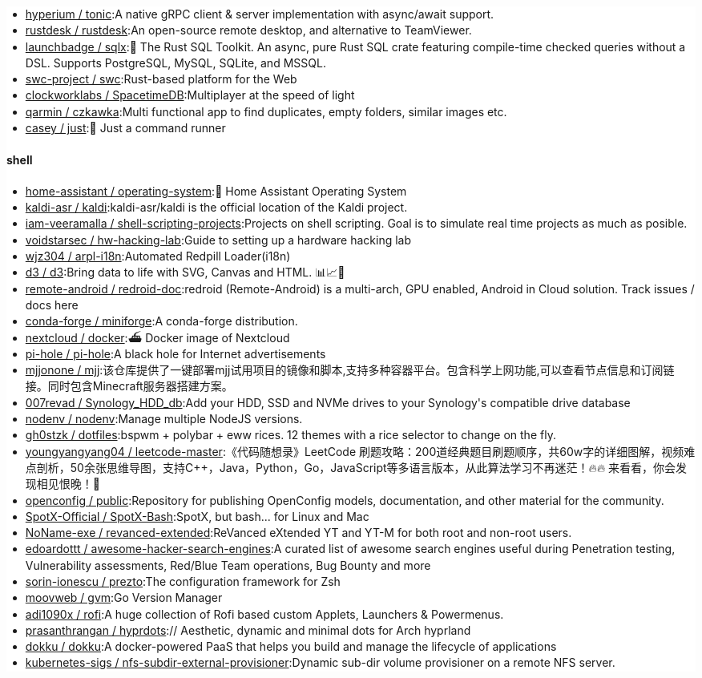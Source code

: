 * [hyperium / tonic](https://github.com/hyperium/tonic):A native gRPC client & server implementation with async/await support.
* [rustdesk / rustdesk](https://github.com/rustdesk/rustdesk):An open-source remote desktop, and alternative to TeamViewer.
* [launchbadge / sqlx](https://github.com/launchbadge/sqlx):🧰 The Rust SQL Toolkit. An async, pure Rust SQL crate featuring compile-time checked queries without a DSL. Supports PostgreSQL, MySQL, SQLite, and MSSQL.
* [swc-project / swc](https://github.com/swc-project/swc):Rust-based platform for the Web
* [clockworklabs / SpacetimeDB](https://github.com/clockworklabs/SpacetimeDB):Multiplayer at the speed of light
* [qarmin / czkawka](https://github.com/qarmin/czkawka):Multi functional app to find duplicates, empty folders, similar images etc.
* [casey / just](https://github.com/casey/just):🤖 Just a command runner

#### shell
* [home-assistant / operating-system](https://github.com/home-assistant/operating-system):🔰 Home Assistant Operating System
* [kaldi-asr / kaldi](https://github.com/kaldi-asr/kaldi):kaldi-asr/kaldi is the official location of the Kaldi project.
* [iam-veeramalla / shell-scripting-projects](https://github.com/iam-veeramalla/shell-scripting-projects):Projects on shell scripting. Goal is to simulate real time projects as much as posible.
* [voidstarsec / hw-hacking-lab](https://github.com/voidstarsec/hw-hacking-lab):Guide to setting up a hardware hacking lab
* [wjz304 / arpl-i18n](https://github.com/wjz304/arpl-i18n):Automated Redpill Loader(i18n)
* [d3 / d3](https://github.com/d3/d3):Bring data to life with SVG, Canvas and HTML. 📊📈🎉
* [remote-android / redroid-doc](https://github.com/remote-android/redroid-doc):redroid (Remote-Android) is a multi-arch, GPU enabled, Android in Cloud solution. Track issues / docs here
* [conda-forge / miniforge](https://github.com/conda-forge/miniforge):A conda-forge distribution.
* [nextcloud / docker](https://github.com/nextcloud/docker):⛴ Docker image of Nextcloud
* [pi-hole / pi-hole](https://github.com/pi-hole/pi-hole):A black hole for Internet advertisements
* [mjjonone / mjj](https://github.com/mjjonone/mjj):该仓库提供了一键部署mjj试用项目的镜像和脚本,支持多种容器平台。包含科学上网功能,可以查看节点信息和订阅链接。同时包含Minecraft服务器搭建方案。
* [007revad / Synology_HDD_db](https://github.com/007revad/Synology_HDD_db):Add your HDD, SSD and NVMe drives to your Synology's compatible drive database
* [nodenv / nodenv](https://github.com/nodenv/nodenv):Manage multiple NodeJS versions.
* [gh0stzk / dotfiles](https://github.com/gh0stzk/dotfiles):bspwm + polybar + eww rices. 12 themes with a rice selector to change on the fly.
* [youngyangyang04 / leetcode-master](https://github.com/youngyangyang04/leetcode-master):《代码随想录》LeetCode 刷题攻略：200道经典题目刷题顺序，共60w字的详细图解，视频难点剖析，50余张思维导图，支持C++，Java，Python，Go，JavaScript等多语言版本，从此算法学习不再迷茫！🔥🔥 来看看，你会发现相见恨晚！🚀
* [openconfig / public](https://github.com/openconfig/public):Repository for publishing OpenConfig models, documentation, and other material for the community.
* [SpotX-Official / SpotX-Bash](https://github.com/SpotX-Official/SpotX-Bash):SpotX, but bash... for Linux and Mac
* [NoName-exe / revanced-extended](https://github.com/NoName-exe/revanced-extended):ReVanced eXtended YT and YT-M for both root and non-root users.
* [edoardottt / awesome-hacker-search-engines](https://github.com/edoardottt/awesome-hacker-search-engines):A curated list of awesome search engines useful during Penetration testing, Vulnerability assessments, Red/Blue Team operations, Bug Bounty and more
* [sorin-ionescu / prezto](https://github.com/sorin-ionescu/prezto):The configuration framework for Zsh
* [moovweb / gvm](https://github.com/moovweb/gvm):Go Version Manager
* [adi1090x / rofi](https://github.com/adi1090x/rofi):A huge collection of Rofi based custom Applets, Launchers & Powermenus.
* [prasanthrangan / hyprdots](https://github.com/prasanthrangan/hyprdots):// Aesthetic, dynamic and minimal dots for Arch hyprland
* [dokku / dokku](https://github.com/dokku/dokku):A docker-powered PaaS that helps you build and manage the lifecycle of applications
* [kubernetes-sigs / nfs-subdir-external-provisioner](https://github.com/kubernetes-sigs/nfs-subdir-external-provisioner):Dynamic sub-dir volume provisioner on a remote NFS server.
